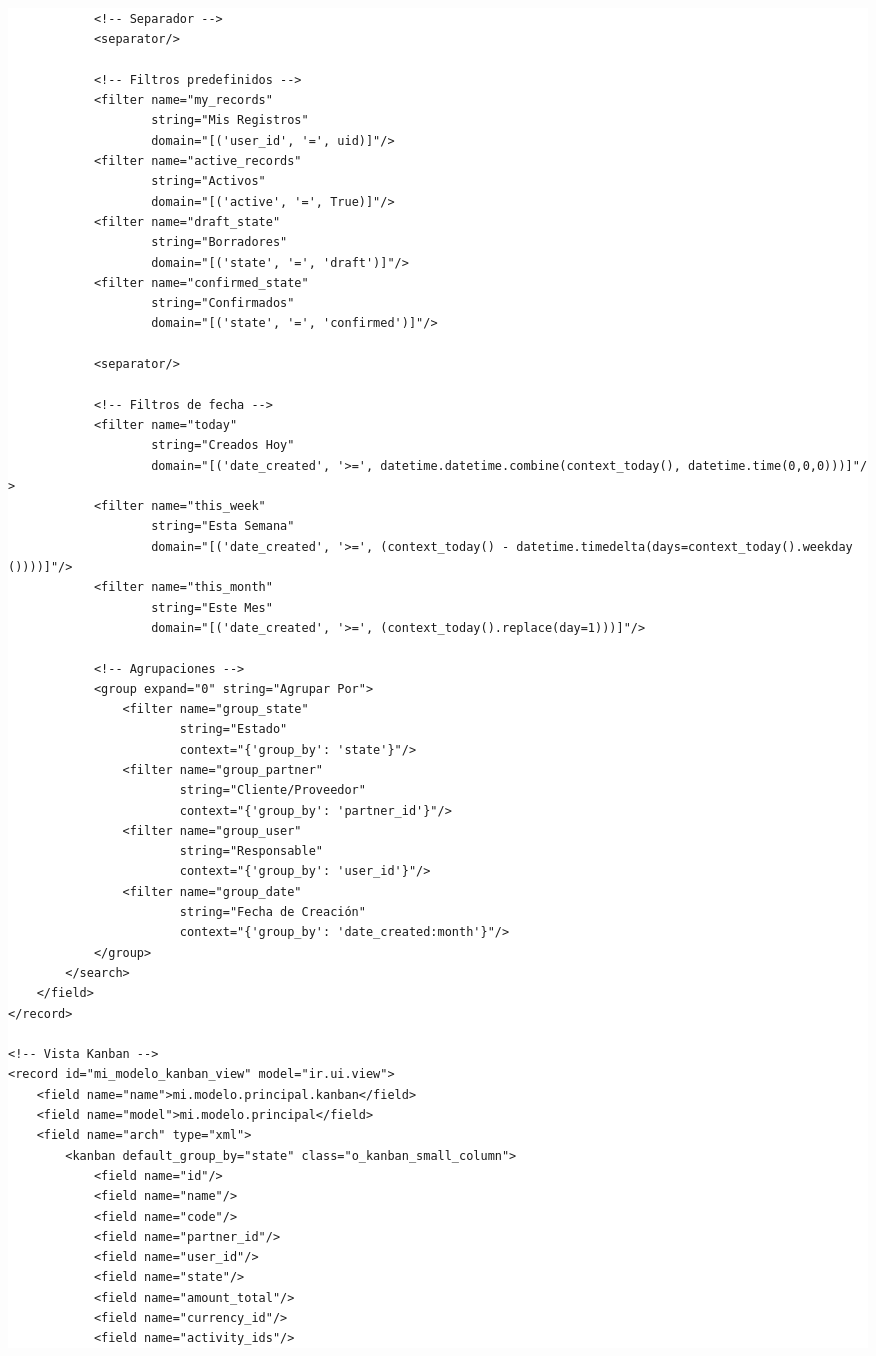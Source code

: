                 <!-- Separador -->
                <separator/>
                
                <!-- Filtros predefinidos -->
                <filter name="my_records" 
                        string="Mis Registros"
                        domain="[('user_id', '=', uid)]"/>
                <filter name="active_records" 
                        string="Activos"
                        domain="[('active', '=', True)]"/>
                <filter name="draft_state" 
                        string="Borradores"
                        domain="[('state', '=', 'draft')]"/>
                <filter name="confirmed_state" 
                        string="Confirmados"
                        domain="[('state', '=', 'confirmed')]"/>
                
                <separator/>
                
                <!-- Filtros de fecha -->
                <filter name="today" 
                        string="Creados Hoy"
                        domain="[('date_created', '>=', datetime.datetime.combine(context_today(), datetime.time(0,0,0)))]"/>
                <filter name="this_week" 
                        string="Esta Semana"
                        domain="[('date_created', '>=', (context_today() - datetime.timedelta(days=context_today().weekday())))]"/>
                <filter name="this_month" 
                        string="Este Mes"
                        domain="[('date_created', '>=', (context_today().replace(day=1)))]"/>
                
                <!-- Agrupaciones -->
                <group expand="0" string="Agrupar Por">
                    <filter name="group_state" 
                            string="Estado" 
                            context="{'group_by': 'state'}"/>
                    <filter name="group_partner" 
                            string="Cliente/Proveedor" 
                            context="{'group_by': 'partner_id'}"/>
                    <filter name="group_user" 
                            string="Responsable" 
                            context="{'group_by': 'user_id'}"/>
                    <filter name="group_date" 
                            string="Fecha de Creación" 
                            context="{'group_by': 'date_created:month'}"/>
                </group>
            </search>
        </field>
    </record>

    <!-- Vista Kanban -->
    <record id="mi_modelo_kanban_view" model="ir.ui.view">
        <field name="name">mi.modelo.principal.kanban</field>
        <field name="model">mi.modelo.principal</field>
        <field name="arch" type="xml">
            <kanban default_group_by="state" class="o_kanban_small_column">
                <field name="id"/>
                <field name="name"/>
                <field name="code"/>
                <field name="partner_id"/>
                <field name="user_id"/>
                <field name="state"/>
                <field name="amount_total"/>
                <field name="currency_id"/>
                <field name="activity_ids"/>